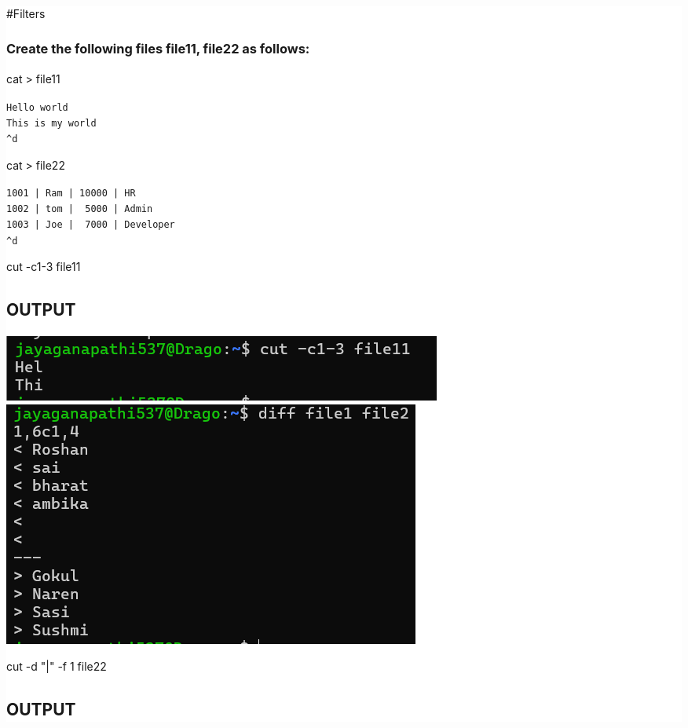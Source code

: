 #Filters

### Create the following files file11, file22 as follows:

cat > file11
```
Hello world
This is my world
^d
```
cat > file22
```
1001 | Ram | 10000 | HR
1002 | tom |  5000 | Admin
1003 | Joe |  7000 | Developer
^d
```


cut -c1-3 file11
## OUTPUT

![alt text](<Screenshot 2025-08-18 102329.png>) ![alt text](<Screenshot 2025-08-18 101848-1.png>)


cut -d "|" -f 1 file22
## OUTPUT
